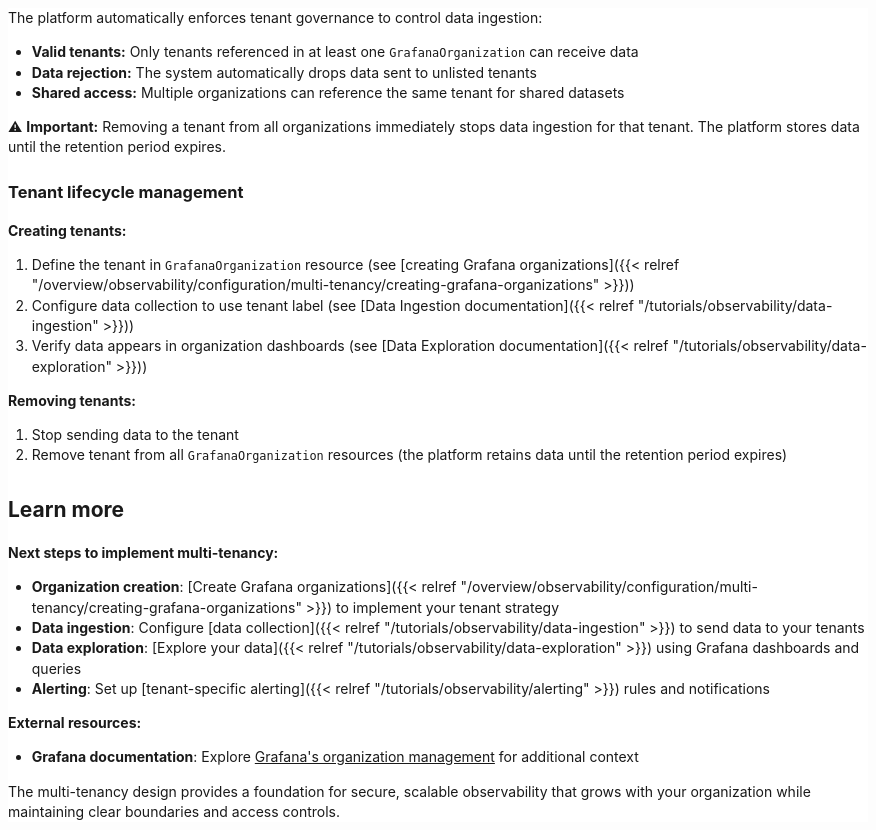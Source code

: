 The platform automatically enforces tenant governance to control data ingestion:

- **Valid tenants:** Only tenants referenced in at least one `GrafanaOrganization` can receive data
- **Data rejection:** The system automatically drops data sent to unlisted tenants
- **Shared access:** Multiple organizations can reference the same tenant for shared datasets

⚠️ **Important:** Removing a tenant from all organizations immediately stops data ingestion for that tenant. The platform stores data until the retention period expires.

### Tenant lifecycle management

**Creating tenants:**

1. Define the tenant in `GrafanaOrganization` resource (see [creating Grafana organizations]({{< relref "/overview/observability/configuration/multi-tenancy/creating-grafana-organizations" >}}))
2. Configure data collection to use tenant label (see [Data Ingestion documentation]({{< relref "/tutorials/observability/data-ingestion" >}}))
3. Verify data appears in organization dashboards (see [Data Exploration documentation]({{< relref "/tutorials/observability/data-exploration" >}}))

**Removing tenants:**

1. Stop sending data to the tenant
2. Remove tenant from all `GrafanaOrganization` resources (the platform retains data until the retention period expires)

## Learn more

**Next steps to implement multi-tenancy:**

- **Organization creation**: [Create Grafana organizations]({{< relref "/overview/observability/configuration/multi-tenancy/creating-grafana-organizations" >}}) to implement your tenant strategy
- **Data ingestion**: Configure [data collection]({{< relref "/tutorials/observability/data-ingestion" >}}) to send data to your tenants
- **Data exploration**: [Explore your data]({{< relref "/tutorials/observability/data-exploration" >}}) using Grafana dashboards and queries
- **Alerting**: Set up [tenant-specific alerting]({{< relref "/tutorials/observability/alerting" >}}) rules and notifications

**External resources:**

- **Grafana documentation**: Explore [Grafana's organization management](https://grafana.com/docs/grafana/latest/administration/organization-management/) for additional context

The multi-tenancy design provides a foundation for secure, scalable observability that grows with your organization while maintaining clear boundaries and access controls.
